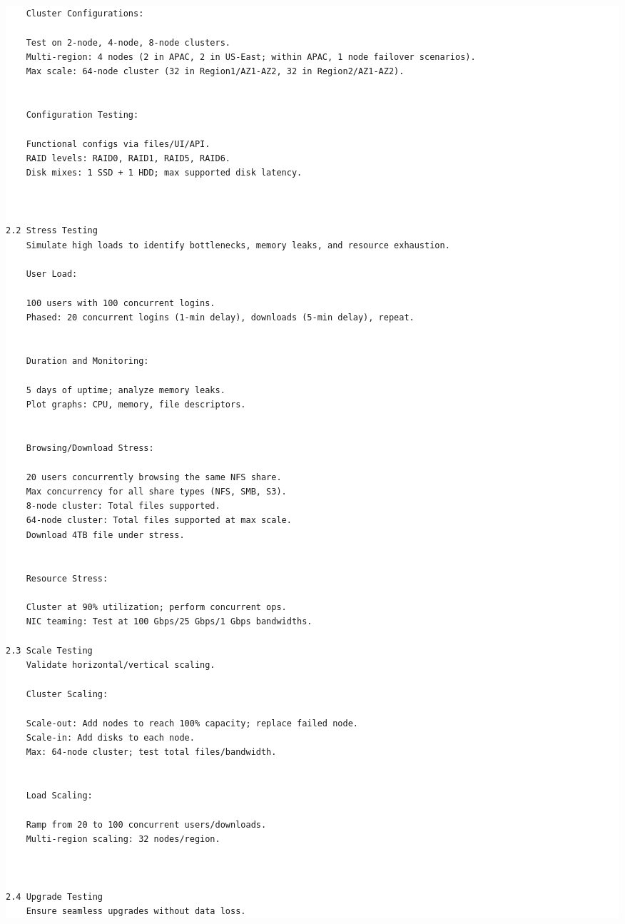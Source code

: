 
        Cluster Configurations:

        Test on 2-node, 4-node, 8-node clusters.
        Multi-region: 4 nodes (2 in APAC, 2 in US-East; within APAC, 1 node failover scenarios).
        Max scale: 64-node cluster (32 in Region1/AZ1-AZ2, 32 in Region2/AZ1-AZ2).


        Configuration Testing:

        Functional configs via files/UI/API.
        RAID levels: RAID0, RAID1, RAID5, RAID6.
        Disk mixes: 1 SSD + 1 HDD; max supported disk latency.



    2.2 Stress Testing
        Simulate high loads to identify bottlenecks, memory leaks, and resource exhaustion.

        User Load:

        100 users with 100 concurrent logins.
        Phased: 20 concurrent logins (1-min delay), downloads (5-min delay), repeat.


        Duration and Monitoring:

        5 days of uptime; analyze memory leaks.
        Plot graphs: CPU, memory, file descriptors.


        Browsing/Download Stress:

        20 users concurrently browsing the same NFS share.
        Max concurrency for all share types (NFS, SMB, S3).
        8-node cluster: Total files supported.
        64-node cluster: Total files supported at max scale.
        Download 4TB file under stress.


        Resource Stress:

        Cluster at 90% utilization; perform concurrent ops.
        NIC teaming: Test at 100 Gbps/25 Gbps/1 Gbps bandwidths.

    2.3 Scale Testing
        Validate horizontal/vertical scaling.

        Cluster Scaling:

        Scale-out: Add nodes to reach 100% capacity; replace failed node.
        Scale-in: Add disks to each node.
        Max: 64-node cluster; test total files/bandwidth.


        Load Scaling:

        Ramp from 20 to 100 concurrent users/downloads.
        Multi-region scaling: 32 nodes/region.



    2.4 Upgrade Testing
        Ensure seamless upgrades without data loss.
